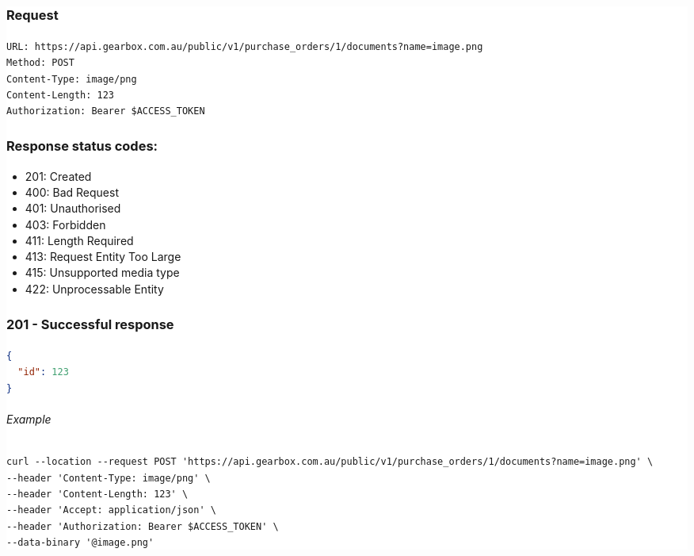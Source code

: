 ### Request

```
URL: https://api.gearbox.com.au/public/v1/purchase_orders/1/documents?name=image.png
Method: POST
Content-Type: image/png
Content-Length: 123
Authorization: Bearer $ACCESS_TOKEN
```

### Response status codes:

- 201: Created
- 400: Bad Request
- 401: Unauthorised
- 403: Forbidden
- 411: Length Required
- 413: Request Entity Too Large
- 415: Unsupported media type
- 422: Unprocessable Entity

### 201 - Successful response

```JSON
{
  "id": 123
}
```

###### Example

```
curl --location --request POST 'https://api.gearbox.com.au/public/v1/purchase_orders/1/documents?name=image.png' \
--header 'Content-Type: image/png' \
--header 'Content-Length: 123' \
--header 'Accept: application/json' \
--header 'Authorization: Bearer $ACCESS_TOKEN' \
--data-binary '@image.png'
```

